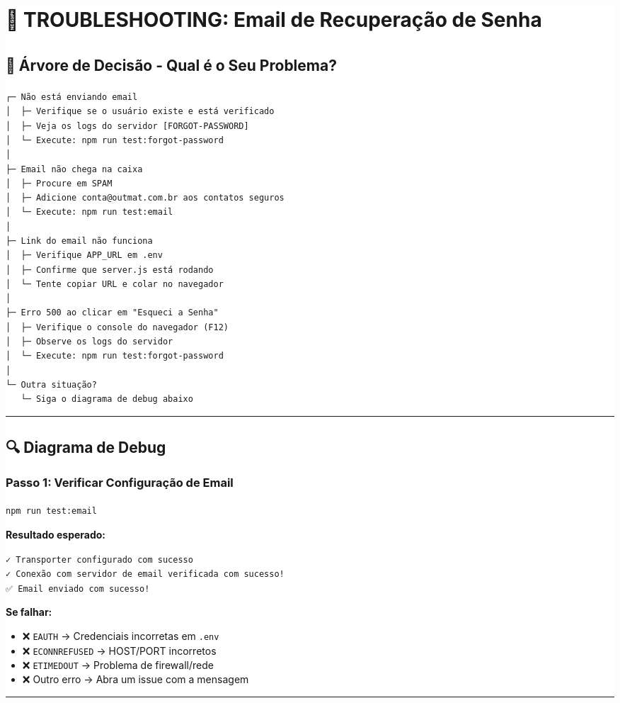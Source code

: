 # 🔧 TROUBLESHOOTING: Email de Recuperação de Senha

## 🎯 Árvore de Decisão - Qual é o Seu Problema?

```
┌─ Não está enviando email
│  ├─ Verifique se o usuário existe e está verificado
│  ├─ Veja os logs do servidor [FORGOT-PASSWORD]
│  └─ Execute: npm run test:forgot-password
│
├─ Email não chega na caixa
│  ├─ Procure em SPAM
│  ├─ Adicione conta@outmat.com.br aos contatos seguros
│  └─ Execute: npm run test:email
│
├─ Link do email não funciona
│  ├─ Verifique APP_URL em .env
│  ├─ Confirme que server.js está rodando
│  └─ Tente copiar URL e colar no navegador
│
├─ Erro 500 ao clicar em "Esqueci a Senha"
│  ├─ Verifique o console do navegador (F12)
│  ├─ Observe os logs do servidor
│  └─ Execute: npm run test:forgot-password
│
└─ Outra situação?
   └─ Siga o diagrama de debug abaixo
```

---

## 🔍 Diagrama de Debug

### Passo 1: Verificar Configuração de Email

```bash
npm run test:email
```

**Resultado esperado:**
```
✓ Transporter configurado com sucesso
✓ Conexão com servidor de email verificada com sucesso!
✅ Email enviado com sucesso!
```

**Se falhar:**
- ❌ `EAUTH` → Credenciais incorretas em `.env`
- ❌ `ECONNREFUSED` → HOST/PORT incorretos
- ❌ `ETIMEDOUT` → Problema de firewall/rede
- ❌ Outro erro → Abra um issue com a mensagem

---